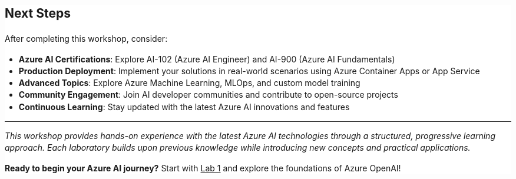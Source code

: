 ## Next Steps

After completing this workshop, consider:

- **Azure AI Certifications**: Explore AI-102 (Azure AI Engineer) and AI-900 (Azure AI Fundamentals)
- **Production Deployment**: Implement your solutions in real-world scenarios using Azure Container Apps or App Service
- **Advanced Topics**: Explore Azure Machine Learning, MLOps, and custom model training
- **Community Engagement**: Join AI developer communities and contribute to open-source projects
- **Continuous Learning**: Stay updated with the latest Azure AI innovations and features

---

*This workshop provides hands-on experience with the latest Azure AI technologies through a structured, progressive learning approach. Each laboratory builds upon previous knowledge while introducing new concepts and practical applications.*

**Ready to begin your Azure AI journey?** Start with [Lab 1](lab1/) and explore the foundations of Azure OpenAI!
